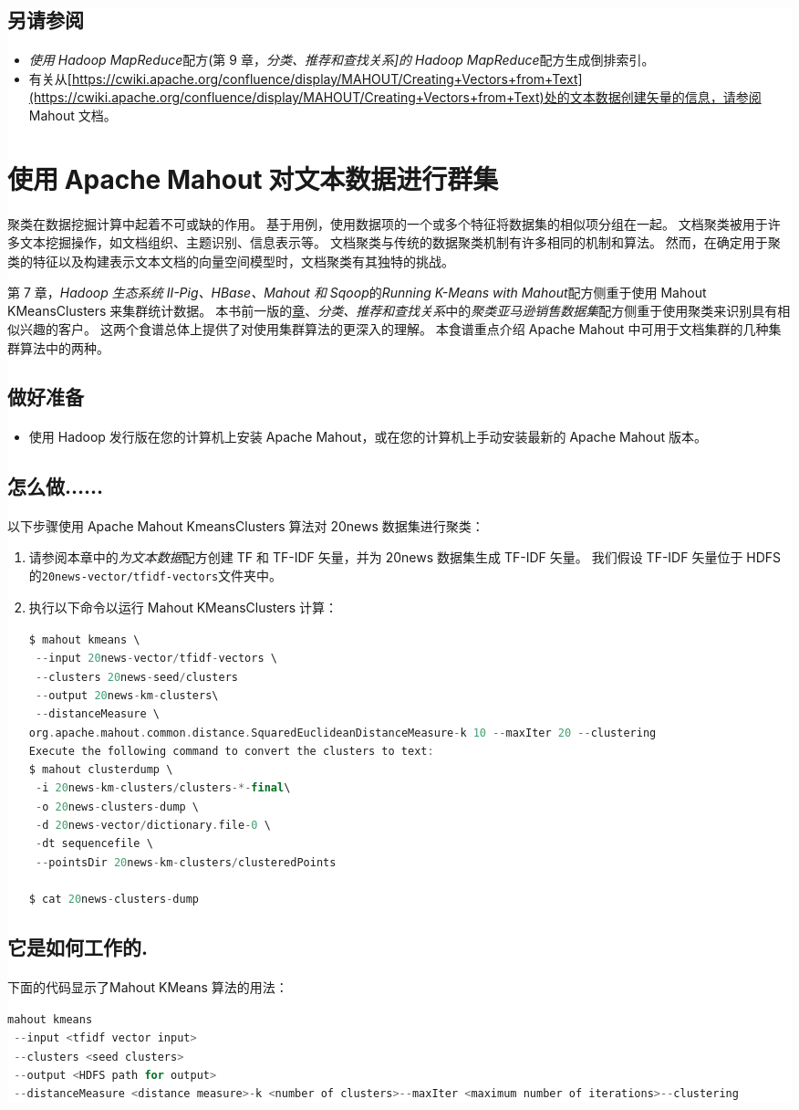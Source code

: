 ## 另请参阅

*   *使用 Hadoop MapReduce*配方(第 9 章，*分类、推荐和查找关系]的 Hadoop MapReduce*配方生成倒排索引。
*   有关从[https://cwiki.apache.org/confluence/display/MAHOUT/Creating+Vectors+from+Text](https://cwiki.apache.org/confluence/display/MAHOUT/Creating+Vectors+from+Text)处的文本数据创建矢量的信息，请参阅 Mahout 文档。

# 使用 Apache Mahout 对文本数据进行群集

聚类在数据挖掘计算中起着不可或缺的作用。 基于用例，使用数据项的一个或多个特征将数据集的相似项分组在一起。 文档聚类被用于许多文本挖掘操作，如文档组织、主题识别、信息表示等。 文档聚类与传统的数据聚类机制有许多相同的机制和算法。 然而，在确定用于聚类的特征以及构建表示文本文档的向量空间模型时，文档聚类有其独特的挑战。

第 7 章，*Hadoop 生态系统 II-Pig、HBase、Mahout 和 Sqoop*的*Running K-Means with Mahout*配方侧重于使用 Mahout KMeansClusters 来集群统计数据。 本书前一版的[章](08.html "Chapter 8. Searching and Indexing")、*分类、推荐和查找关系*中的*聚类亚马逊销售数据集*配方侧重于使用聚类来识别具有相似兴趣的客户。 这两个食谱总体上提供了对使用集群算法的更深入的理解。 本食谱重点介绍 Apache Mahout 中可用于文档集群的几种集群算法中的两种。

## 做好准备

*   使用 Hadoop 发行版在您的计算机上安装 Apache Mahout，或在您的计算机上手动安装最新的 Apache Mahout 版本。

## 怎么做……

以下步骤使用 Apache Mahout KmeansClusters 算法对 20news 数据集进行聚类：

1.  请参阅本章中的*为文本数据*配方创建 TF 和 TF-IDF 矢量，并为 20news 数据集生成 TF-IDF 矢量。 我们假设 TF-IDF 矢量位于 HDFS 的`20news-vector/tfidf-vectors`文件夹中。
2.  执行以下命令以运行 Mahout KMeansClusters 计算：

    ```scala
    $ mahout kmeans \
     --input 20news-vector/tfidf-vectors \
     --clusters 20news-seed/clusters
     --output 20news-km-clusters\
     --distanceMeasure \
    org.apache.mahout.common.distance.SquaredEuclideanDistanceMeasure-k 10 --maxIter 20 --clustering
    Execute the following command to convert the clusters to text:
    $ mahout clusterdump \
     -i 20news-km-clusters/clusters-*-final\
     -o 20news-clusters-dump \
     -d 20news-vector/dictionary.file-0 \
     -dt sequencefile \
     --pointsDir 20news-km-clusters/clusteredPoints

    $ cat 20news-clusters-dump

    ```

## 它是如何工作的.

下面的代码显示了Mahout KMeans 算法的用法：

```scala
mahout kmeans 
 --input <tfidf vector input>
 --clusters <seed clusters>
 --output <HDFS path for output>
 --distanceMeasure <distance measure>-k <number of clusters>--maxIter <maximum number of iterations>--clustering

```
